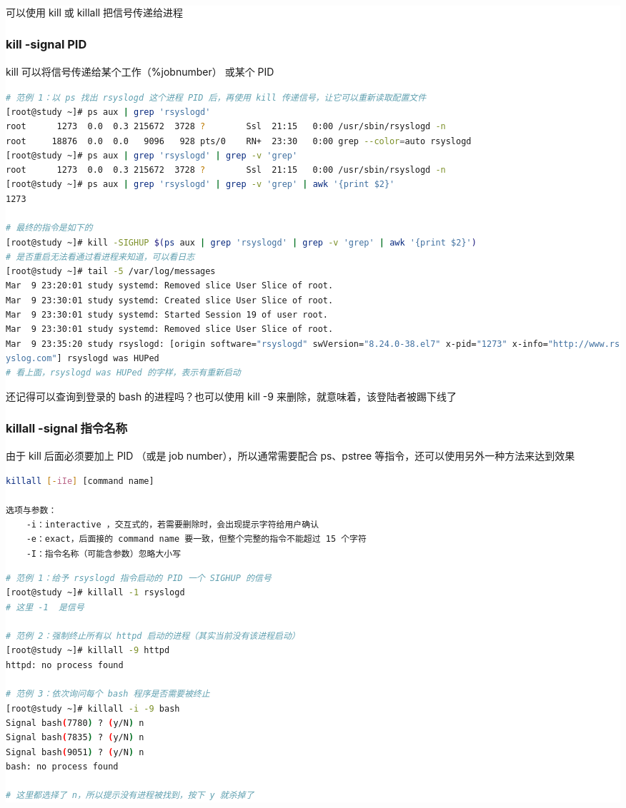 可以使用 kill 或 killall 把信号传递给进程

### kill -signal PID

kill 可以将信号传递给某个工作（%jobnumber） 或某个 PID

```bash
# 范例 1：以 ps 找出 rsyslogd 这个进程 PID 后，再使用 kill 传递信号，让它可以重新读取配置文件
[root@study ~]# ps aux | grep 'rsyslogd'
root      1273  0.0  0.3 215672  3728 ?        Ssl  21:15   0:00 /usr/sbin/rsyslogd -n
root     18876  0.0  0.0   9096   928 pts/0    RN+  23:30   0:00 grep --color=auto rsyslogd
[root@study ~]# ps aux | grep 'rsyslogd' | grep -v 'grep'
root      1273  0.0  0.3 215672  3728 ?        Ssl  21:15   0:00 /usr/sbin/rsyslogd -n
[root@study ~]# ps aux | grep 'rsyslogd' | grep -v 'grep' | awk '{print $2}'
1273

# 最终的指令是如下的
[root@study ~]# kill -SIGHUP $(ps aux | grep 'rsyslogd' | grep -v 'grep' | awk '{print $2}') 
# 是否重启无法看通过看进程来知道，可以看日志
[root@study ~]# tail -5 /var/log/messages
Mar  9 23:20:01 study systemd: Removed slice User Slice of root.
Mar  9 23:30:01 study systemd: Created slice User Slice of root.
Mar  9 23:30:01 study systemd: Started Session 19 of user root.
Mar  9 23:30:01 study systemd: Removed slice User Slice of root.
Mar  9 23:35:20 study rsyslogd: [origin software="rsyslogd" swVersion="8.24.0-38.el7" x-pid="1273" x-info="http://www.rsyslog.com"] rsyslogd was HUPed
# 看上面，rsyslogd was HUPed 的字样，表示有重新启动
```

还记得可以查询到登录的 bash 的进程吗？也可以使用 kill -9 来删除，就意味着，该登陆者被踢下线了

### killall -signal 指令名称

由于 kill 后面必须要加上 PID （或是 job number），所以通常需要配合 ps、pstree 等指令，还可以使用另外一种方法来达到效果

```bash
killall [-iIe] [command name]

选项与参数：
	-i：interactive ，交互式的，若需要删除时，会出现提示字符给用户确认
	-e：exact，后面接的 command name 要一致，但整个完整的指令不能超过 15 个字符
	-I：指令名称（可能含参数）忽略大小写
```

```bash
# 范例 1：给予 rsyslogd 指令启动的 PID 一个 SIGHUP 的信号
[root@study ~]# killall -1 rsyslogd
# 这里 -1  是信号

# 范例 2：强制终止所有以 httpd 启动的进程（其实当前没有该进程启动）
[root@study ~]# killall -9 httpd         
httpd: no process found

# 范例 3：依次询问每个 bash 程序是否需要被终止
[root@study ~]# killall -i -9 bash
Signal bash(7780) ? (y/N) n
Signal bash(7835) ? (y/N) n
Signal bash(9051) ? (y/N) n
bash: no process found

# 这里都选择了 n，所以提示没有进程被找到，按下 y 就杀掉了
```

